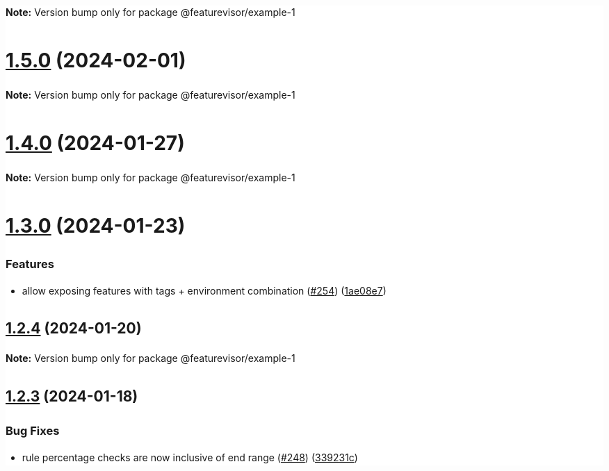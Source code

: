 **Note:** Version bump only for package @featurevisor/example-1





# [1.5.0](https://github.com/featurevisor/featurevisor/compare/v1.4.0...v1.5.0) (2024-02-01)

**Note:** Version bump only for package @featurevisor/example-1





# [1.4.0](https://github.com/featurevisor/featurevisor/compare/v1.3.0...v1.4.0) (2024-01-27)

**Note:** Version bump only for package @featurevisor/example-1





# [1.3.0](https://github.com/featurevisor/featurevisor/compare/v1.2.4...v1.3.0) (2024-01-23)


### Features

* allow exposing features with tags + environment combination ([#254](https://github.com/featurevisor/featurevisor/issues/254)) ([1ae08e7](https://github.com/featurevisor/featurevisor/commit/1ae08e71393b620f98f7080aff18033a3e3b7192))





## [1.2.4](https://github.com/featurevisor/featurevisor/compare/v1.2.3...v1.2.4) (2024-01-20)

**Note:** Version bump only for package @featurevisor/example-1





## [1.2.3](https://github.com/featurevisor/featurevisor/compare/v1.2.2...v1.2.3) (2024-01-18)


### Bug Fixes

* rule percentage checks are now inclusive of end range ([#248](https://github.com/featurevisor/featurevisor/issues/248)) ([339231c](https://github.com/featurevisor/featurevisor/commit/339231c66391288e0e831f02b9407453938385d1))


